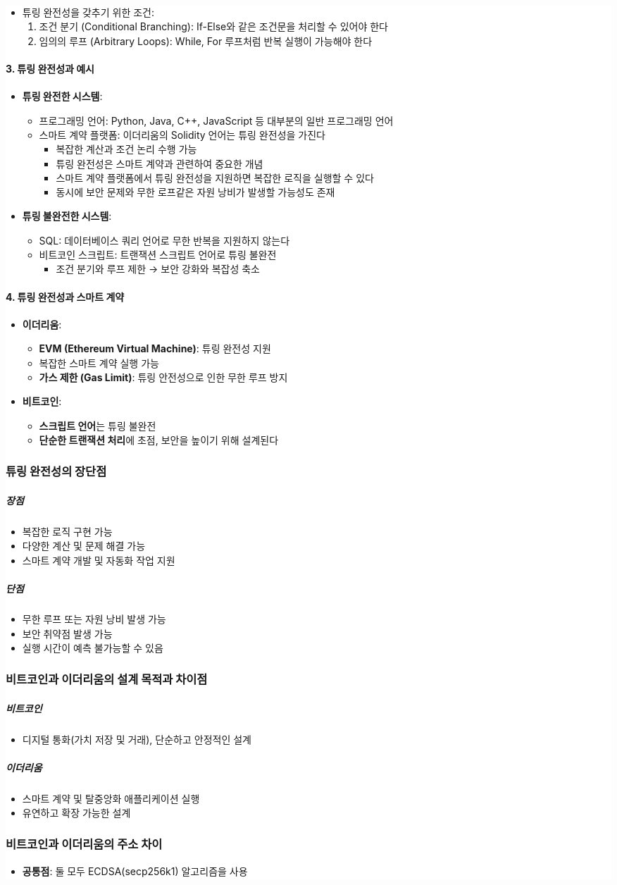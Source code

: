 - 튜링 완전성을 갖추기 위한 조건:
  1. 조건 분기 (Conditional Branching): If-Else와 같은 조건문을 처리할 수 있어야 한다
  2. 임의의 루프 (Arbitrary Loops): While, For 루프처럼 반복 실행이 가능해야 한다

#### 3. 튜링 완전성과 예시
- **튜링 완전한 시스템**:
  - 프로그래밍 언어: Python, Java, C++, JavaScript 등 대부분의 일반 프로그래밍 언어
  - 스마트 계약 플랫폼: 이더리움의 Solidity 언어는 튜링 완전성을 가진다
    - 복잡한 계산과 조건 논리 수행 가능
    - 튜링 완전성은 스마트 계약과 관련하여 중요한 개념
    - 스마트 계약 플랫폼에서 튜링 완전성을 지원하면 복잡한 로직을 실행할 수 있다
    - 동시에 보안 문제와 무한 로프같은 자원 낭비가 발생할 가능성도 존재
  
- **튜링 불완전한 시스템**:
  - SQL: 데이터베이스 쿼리 언어로 무한 반복을 지원하지 않는다
  - 비트코인 스크립트: 트랜잭션 스크립트 언어로 튜링 불완전
    - 조건 분기와 루프 제한 → 보안 강화와 복잡성 축소

#### 4. 튜링 완전성과 스마트 계약
- **이더리움**:
  - **EVM (Ethereum Virtual Machine)**: 튜링 완전성 지원
  - 복잡한 스마트 계약 실행 가능
  - **가스 제한 (Gas Limit)**: 튜링 안전성으로 인한 무한 루프 방지
  
- **비트코인**:
  - **스크립트 언어**는 튜링 불완전
  - **단순한 트랜잭션 처리**에 초점, 보안을 높이기 위해 설계된다

### 튜링 완전성의 장단점

##### 장점
- 복잡한 로직 구현 가능
- 다양한 계산 및 문제 해결 가능
- 스마트 계약 개발 및 자동화 작업 지원

##### 단점
- 무한 루프 또는 자원 낭비 발생 가능
- 보안 취약점 발생 가능
- 실행 시간이 예측 불가능할 수 있음

### 비트코인과 이더리움의 설계 목적과 차이점

##### 비트코인
- 디지털 통화(가치 저장 및 거래), 단순하고 안정적인 설계

##### 이더리움
- 스마트 계약 및 탈중앙화 애플리케이션 실행
- 유연하고 확장 가능한 설계

### 비트코인과 이더리움의 주소 차이

- **공통점**: 둘 모두 ECDSA(secp256k1) 알고리즘을 사용
